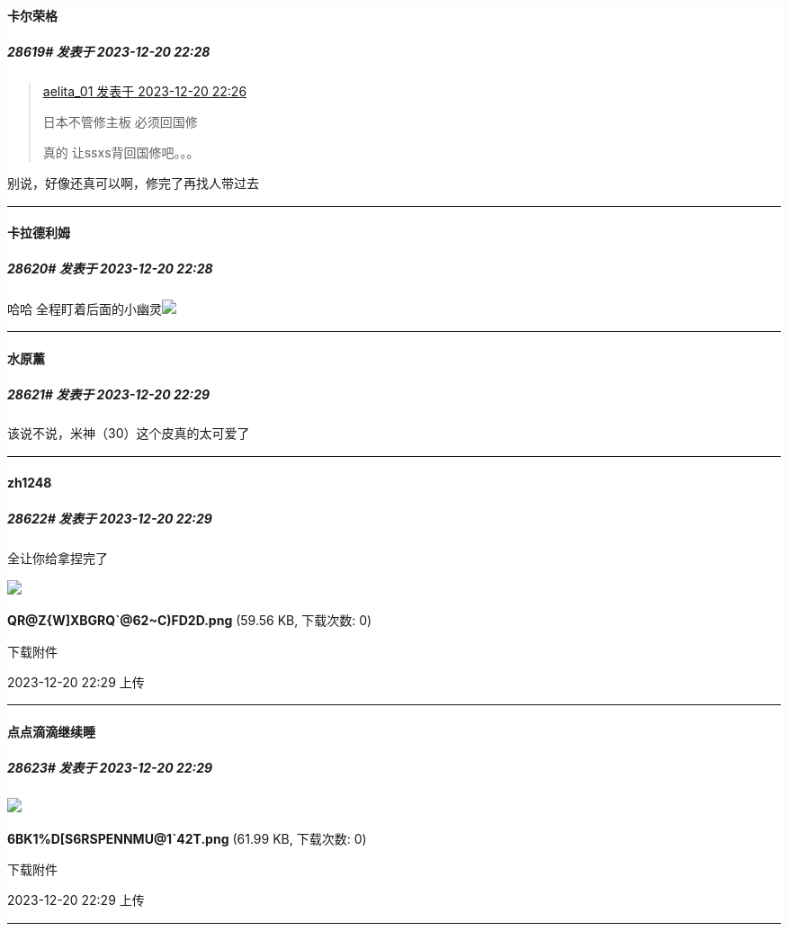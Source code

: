 ####  卡尔荣格  
##### 28619#       发表于 2023-12-20 22:28

<blockquote><a href="httphttps://bbs.saraba1st.com/2b/forum.php?mod=redirect&amp;goto=findpost&amp;pid=63392124&amp;ptid=2162099" target="_blank">aelita_01 发表于 2023-12-20 22:26</a>

日本不管修主板 必须回国修

真的 让ssxs背回国修吧。。。</blockquote>
别说，好像还真可以啊，修完了再找人带过去

*****

####  卡拉德利姆  
##### 28620#       发表于 2023-12-20 22:28

哈哈 全程盯着后面的小幽灵<img src="https://static.saraba1st.com/image/smiley/face2017/134.png" referrerpolicy="no-referrer">


*****

####  水原薰  
##### 28621#       发表于 2023-12-20 22:29

该说不说，米神（30）这个皮真的太可爱了

*****

####  zh1248  
##### 28622#       发表于 2023-12-20 22:29

全让你给拿捏完了

<img src="https://img.saraba1st.com/forum/202312/20/222907dn1ffopotn1znohn.png" referrerpolicy="no-referrer">

<strong>QR@Z{W]XBGRQ`@62~C)FD2D.png</strong> (59.56 KB, 下载次数: 0)

下载附件

2023-12-20 22:29 上传

*****

####  点点滴滴继续睡  
##### 28623#       发表于 2023-12-20 22:29

<img src="https://img.saraba1st.com/forum/202312/20/222916isg65elme0s54gwq.png" referrerpolicy="no-referrer">

<strong>6BK1%D[S6RSPENNMU@1`42T.png</strong> (61.99 KB, 下载次数: 0)

下载附件

2023-12-20 22:29 上传

*****

